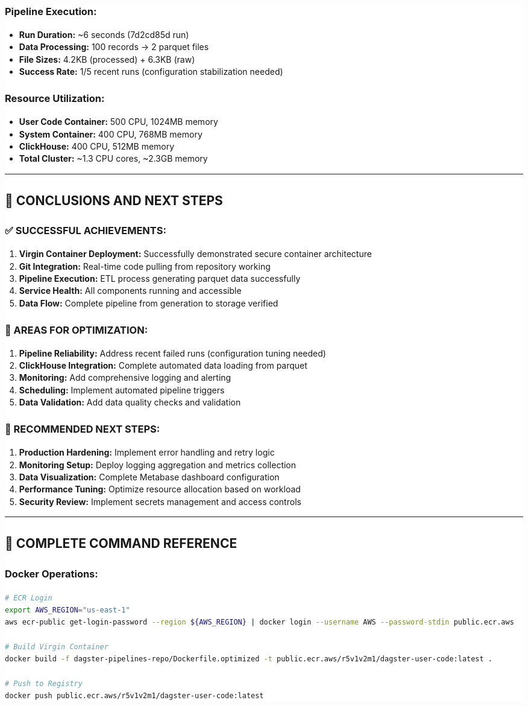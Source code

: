 ### **Pipeline Execution:**
- **Run Duration:** ~6 seconds (7d2cd85d run)
- **Data Processing:** 100 records → 2 parquet files
- **File Sizes:** 4.2KB (processed) + 6.3KB (raw)
- **Success Rate:** 1/5 recent runs (configuration stabilization needed)

### **Resource Utilization:**
- **User Code Container:** 500 CPU, 1024MB memory
- **System Container:** 400 CPU, 768MB memory
- **ClickHouse:** 400 CPU, 512MB memory
- **Total Cluster:** ~1.3 CPU cores, ~2.3GB memory

---

## 🎯 **CONCLUSIONS AND NEXT STEPS**

### **✅ SUCCESSFUL ACHIEVEMENTS:**
1. **Virgin Container Deployment:** Successfully demonstrated secure container architecture
2. **Git Integration:** Real-time code pulling from repository working
3. **Pipeline Execution:** ETL process generating parquet data successfully
4. **Service Health:** All components running and accessible
5. **Data Flow:** Complete pipeline from generation to storage verified

### **🔧 AREAS FOR OPTIMIZATION:**
1. **Pipeline Reliability:** Address recent failed runs (configuration tuning needed)
2. **ClickHouse Integration:** Complete automated data loading from parquet
3. **Monitoring:** Add comprehensive logging and alerting
4. **Scheduling:** Implement automated pipeline triggers
5. **Data Validation:** Add data quality checks and validation

### **🚀 RECOMMENDED NEXT STEPS:**
1. **Production Hardening:** Implement error handling and retry logic
2. **Monitoring Setup:** Deploy logging aggregation and metrics collection
3. **Data Visualization:** Complete Metabase dashboard configuration
4. **Performance Tuning:** Optimize resource allocation based on workload
5. **Security Review:** Implement secrets management and access controls

---

## 📝 **COMPLETE COMMAND REFERENCE**

### **Docker Operations:**
```bash
# ECR Login
export AWS_REGION="us-east-1"
aws ecr-public get-login-password --region ${AWS_REGION} | docker login --username AWS --password-stdin public.ecr.aws

# Build Virgin Container
docker build -f dagster-pipelines-repo/Dockerfile.optimized -t public.ecr.aws/r5v1v2m1/dagster-user-code:latest .

# Push to Registry
docker push public.ecr.aws/r5v1v2m1/dagster-user-code:latest
```
